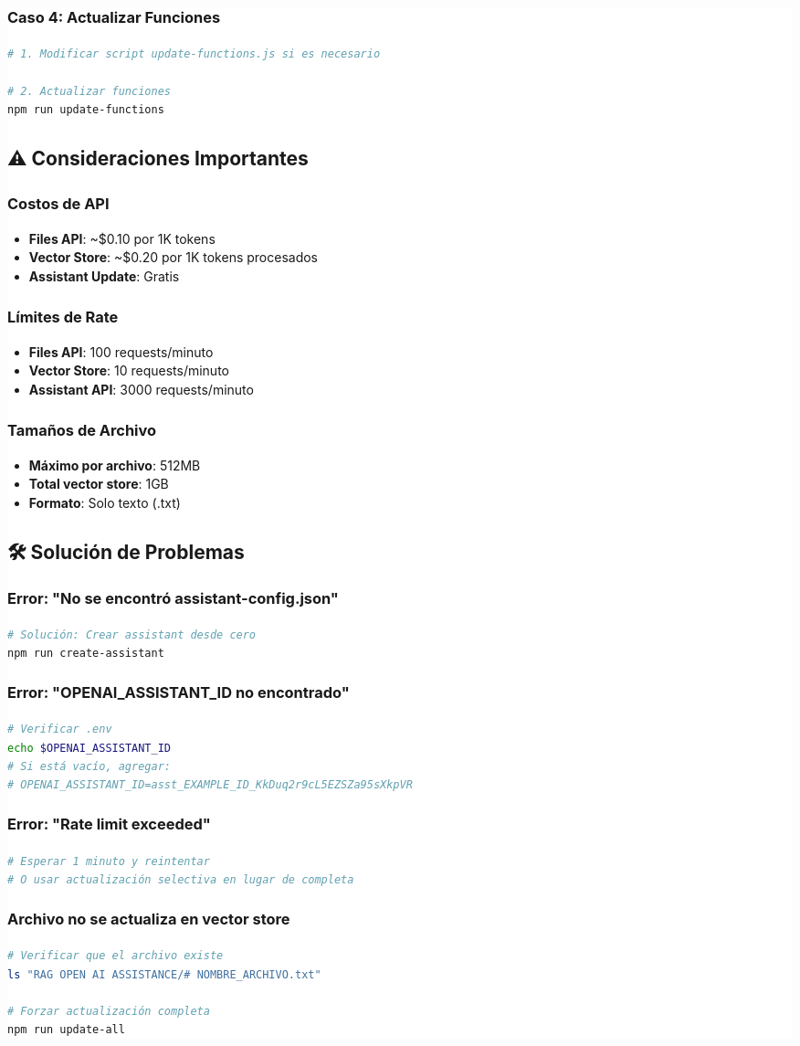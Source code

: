 ### **Caso 4: Actualizar Funciones**
```bash
# 1. Modificar script update-functions.js si es necesario

# 2. Actualizar funciones
npm run update-functions
```

## **⚠️ Consideraciones Importantes**

### **Costos de API**
- **Files API**: ~$0.10 por 1K tokens
- **Vector Store**: ~$0.20 por 1K tokens procesados
- **Assistant Update**: Gratis

### **Límites de Rate**
- **Files API**: 100 requests/minuto
- **Vector Store**: 10 requests/minuto
- **Assistant API**: 3000 requests/minuto

### **Tamaños de Archivo**
- **Máximo por archivo**: 512MB
- **Total vector store**: 1GB
- **Formato**: Solo texto (.txt)

## **🛠️ Solución de Problemas**

### **Error: "No se encontró assistant-config.json"**
```bash
# Solución: Crear assistant desde cero
npm run create-assistant
```

### **Error: "OPENAI_ASSISTANT_ID no encontrado"**
```bash
# Verificar .env
echo $OPENAI_ASSISTANT_ID
# Si está vacío, agregar:
# OPENAI_ASSISTANT_ID=asst_EXAMPLE_ID_KkDuq2r9cL5EZSZa95sXkpVR
```

### **Error: "Rate limit exceeded"**
```bash
# Esperar 1 minuto y reintentar
# O usar actualización selectiva en lugar de completa
```

### **Archivo no se actualiza en vector store**
```bash
# Verificar que el archivo existe
ls "RAG OPEN AI ASSISTANCE/# NOMBRE_ARCHIVO.txt"

# Forzar actualización completa
npm run update-all
```
